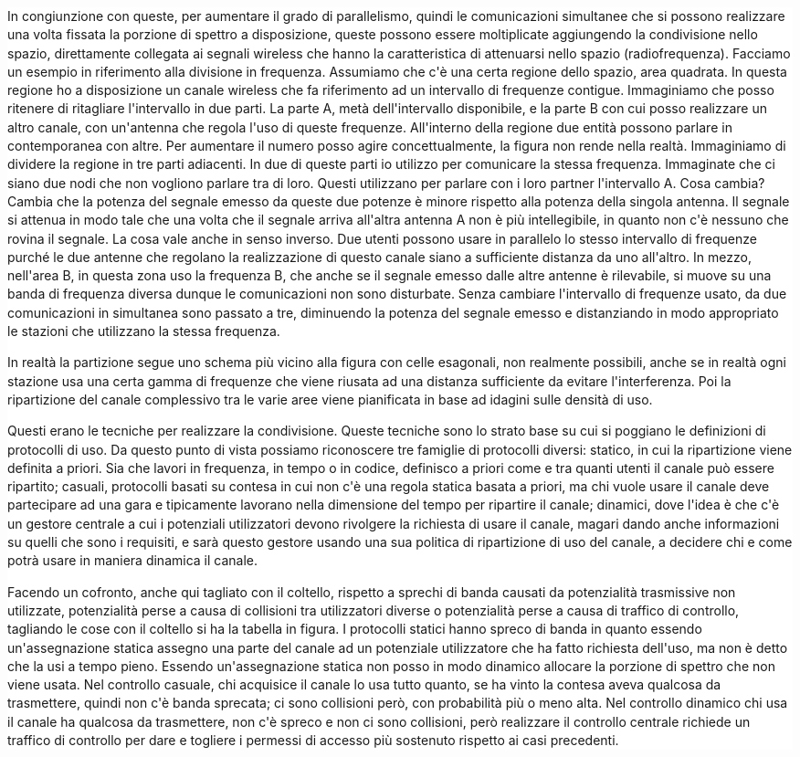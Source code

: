 In congiunzione con queste, per aumentare il grado di parallelismo, quindi le comunicazioni simultanee che si possono realizzare una volta fissata la porzione di spettro a disposizione, queste possono essere moltiplicate aggiungendo la condivisione nello spazio, direttamente collegata ai segnali wireless che hanno la caratteristica di attenuarsi nello spazio (radiofrequenza). Facciamo un esempio in riferimento alla divisione in frequenza. Assumiamo che c'è una certa regione dello spazio, area quadrata. In questa regione ho a disposizione un canale wireless che fa riferimento ad un intervallo di frequenze contigue. Immaginiamo che posso ritenere di ritagliare l'intervallo in due parti. La parte A, metà dell'intervallo disponibile, e la parte B con cui posso realizzare un altro canale, con un'antenna che regola l'uso di queste frequenze. All'interno della regione due entità possono parlare in contemporanea con altre. Per aumentare il numero posso agire concettualmente, la figura non rende nella realtà. Immaginiamo di dividere la regione in tre parti adiacenti. In due di queste parti io utilizzo per comunicare la stessa frequenza. Immaginate che ci siano due nodi che non vogliono parlare tra di loro. Questi utilizzano per parlare con i loro partner l'intervallo A. Cosa cambia? Cambia che la potenza del segnale emesso da queste due potenze è minore rispetto alla potenza della singola antenna. Il segnale si attenua in modo tale che una volta che il segnale arriva all'altra antenna A non è più intellegibile, in quanto non c'è nessuno che rovina il segnale. La cosa vale anche in senso inverso. Due utenti possono usare in parallelo lo stesso intervallo di frequenze purché le due antenne che regolano la realizzazione di questo canale siano a sufficiente distanza da uno all'altro. In mezzo, nell'area B, in questa zona uso la frequenza B, che anche se il segnale emesso dalle altre antenne è rilevabile, si muove su una banda di frequenza diversa dunque le comunicazioni non sono disturbate. Senza cambiare l'intervallo di frequenze usato, da due comunicazioni in simultanea sono passato a tre, diminuendo la potenza del segnale emesso e distanziando in modo appropriato le stazioni che utilizzano la stessa frequenza.

In realtà la partizione segue uno schema più vicino alla figura con celle esagonali, non realmente possibili, anche se in realtà ogni stazione usa una certa gamma di frequenze che viene riusata ad una distanza sufficiente da evitare l'interferenza. Poi la ripartizione del canale complessivo tra le varie aree viene pianificata in base ad idagini sulle densità di uso.

Questi erano le tecniche per realizzare la condivisione. Queste tecniche sono lo strato base su cui si poggiano le definizioni di protocolli di uso. Da questo punto di vista possiamo riconoscere tre famiglie di protocolli diversi: statico, in cui la ripartizione viene definita a priori. Sia che lavori in frequenza, in tempo o in codice, definisco a priori come e tra quanti utenti il canale può essere ripartito; casuali, protocolli basati su contesa in cui non c'è una regola statica basata a priori, ma chi vuole usare il canale deve partecipare ad una gara e tipicamente lavorano nella dimensione del tempo per ripartire il canale; dinamici, dove l'idea è che c'è un gestore centrale a cui i potenziali utilizzatori devono rivolgere la richiesta di usare il canale, magari dando anche informazioni su quelli che sono i requisiti, e sarà questo gestore usando una sua politica di ripartizione di uso del canale, a decidere chi e come potrà usare in maniera dinamica il canale.

Facendo un cofronto, anche qui tagliato con il coltello, rispetto a sprechi di banda causati da potenzialità trasmissive non utilizzate, potenzialità perse a causa di collisioni tra utilizzatori diverse o potenzialità perse a causa di traffico di controllo, tagliando le cose con il coltello si ha la tabella in figura. I protocolli statici hanno spreco di banda in quanto essendo un'assegnazione statica assegno una parte del canale ad un potenziale utilizzatore che ha fatto richiesta dell'uso, ma non è detto che la usi a tempo pieno. Essendo un'assegnazione statica non posso in modo dinamico allocare la porzione di spettro che non viene usata. Nel controllo casuale, chi acquisice il canale lo usa tutto quanto, se ha vinto la contesa aveva qualcosa da trasmettere, quindi non c'è banda sprecata; ci sono collisioni però, con probabilità più o meno alta. Nel controllo dinamico chi usa il canale ha qualcosa da trasmettere, non c'è spreco e non ci sono collisioni, però realizzare il controllo centrale richiede un traffico di controllo per dare e togliere i permessi di accesso più sostenuto rispetto ai casi precedenti.
